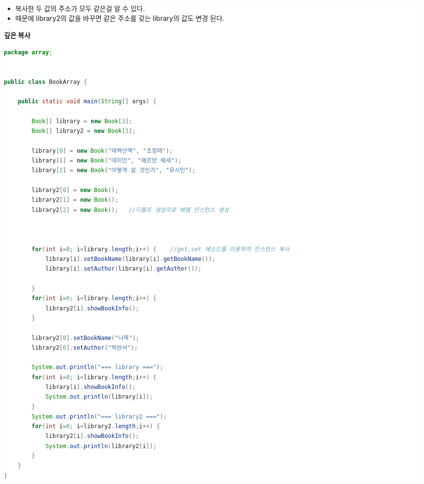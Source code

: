 

- 복사한 두 값의 주소가 모두 같은걸 알 수 있다.
- 때문에 library2의 값을 바꾸면 같은 주소를 갖는 library의 값도 변경 된다.

**깊은 복사**

```java
package array;


public class BookArray {

	public static void main(String[] args) {
		
		Book[] library = new Book[3];
		Book[] library2 = new Book[3];
		
		library[0] = new Book("태백산맥", "조정래");
		library[1] = new Book("데미안", "헤르만 헤세");
		library[2] = new Book("어떻게 살 것인가", "유시민");

		library2[0] = new Book();
		library2[1] = new Book();
		library2[2] = new Book();	//디폴트 생성자로 배열 인스턴스 생성
		
		
		
		for(int i=0; i<library.length;i++) {	//get,set 메소드를 이용하여 인스턴스 복사
			library[i].setBookName(library[i].getBookName());
			library[i].setAuthor(library[i].getAuthor());
			
		}
		for(int i=0; i<library.length;i++) {
			library2[i].showBookInfo();
		}
		
		library2[0].setBookName("나목");
		library2[0].setAuthor("박완서");
		
		System.out.println("=== library ===");
		for(int i=0; i<library.length;i++) {
			library[i].showBookInfo();
			System.out.println(library[i]);
		}
		System.out.println("=== library2 ===");
		for(int i=0; i<library2.length;i++) {
			library2[i].showBookInfo();
			System.out.println(library2[i]);
		}	
	}
}
```
